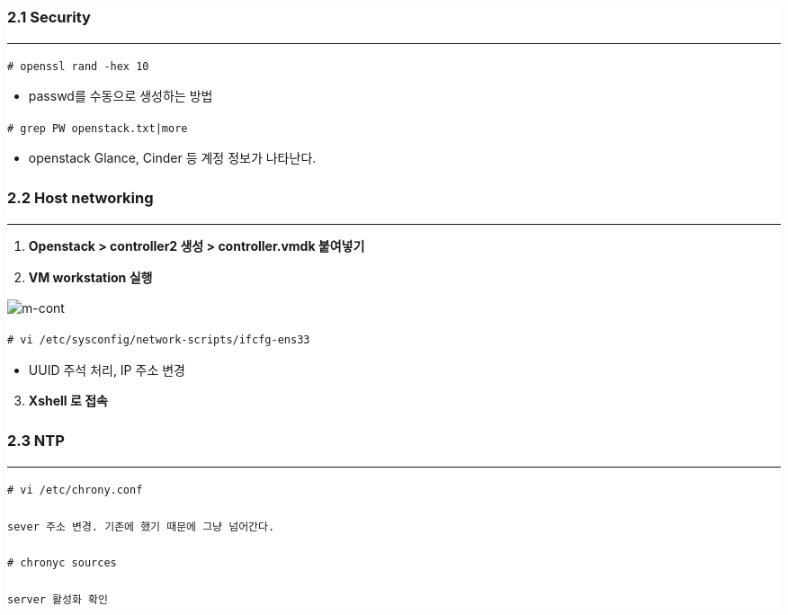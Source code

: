 

### 2.1 Security

---



```shell
# openssl rand -hex 10
```

- passwd를 수동으로 생성하는 방법



```shell
# grep PW openstack.txt|more
```

- openstack Glance, Cinder 등 계정 정보가 나타난다.





### 2.2 Host networking

---



1. **Openstack > controller2 생성 > controller.vmdk 붙여넣기**

2. **VM workstation 실행**

![m-cont](https://user-images.githubusercontent.com/58682321/71674239-04747a80-2dbe-11ea-97f8-ab1362163ffd.PNG)

```shell
# vi /etc/sysconfig/network-scripts/ifcfg-ens33
```

- UUID 주석 처리, IP 주소 변경



3. **Xshell 로 접속**

   

### 2.3 NTP

---



```shell
# vi /etc/chrony.conf

sever 주소 변경. 기존에 했기 때문에 그냥 넘어간다.

# chronyc sources

server 활성화 확인
```
